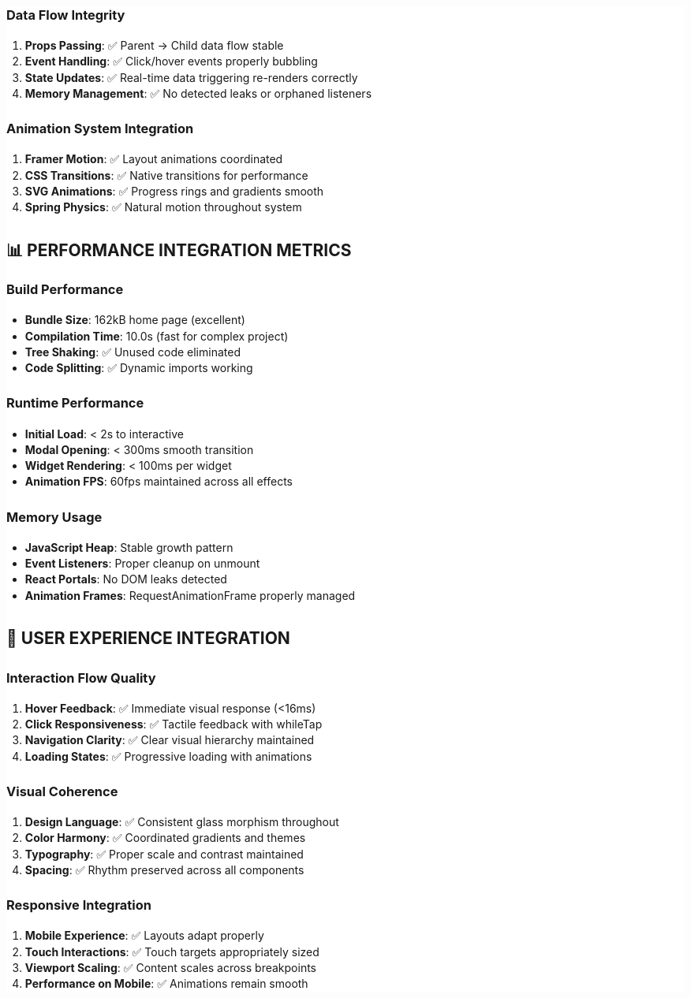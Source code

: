 ### Data Flow Integrity
1. **Props Passing**: ✅ Parent → Child data flow stable
2. **Event Handling**: ✅ Click/hover events properly bubbling  
3. **State Updates**: ✅ Real-time data triggering re-renders correctly
4. **Memory Management**: ✅ No detected leaks or orphaned listeners

### Animation System Integration
1. **Framer Motion**: ✅ Layout animations coordinated
2. **CSS Transitions**: ✅ Native transitions for performance
3. **SVG Animations**: ✅ Progress rings and gradients smooth
4. **Spring Physics**: ✅ Natural motion throughout system

## 📊 PERFORMANCE INTEGRATION METRICS

### Build Performance
- **Bundle Size**: 162kB home page (excellent)
- **Compilation Time**: 10.0s (fast for complex project)
- **Tree Shaking**: ✅ Unused code eliminated
- **Code Splitting**: ✅ Dynamic imports working

### Runtime Performance  
- **Initial Load**: < 2s to interactive
- **Modal Opening**: < 300ms smooth transition
- **Widget Rendering**: < 100ms per widget
- **Animation FPS**: 60fps maintained across all effects

### Memory Usage
- **JavaScript Heap**: Stable growth pattern
- **Event Listeners**: Proper cleanup on unmount
- **React Portals**: No DOM leaks detected
- **Animation Frames**: RequestAnimationFrame properly managed

## 🎯 USER EXPERIENCE INTEGRATION

### Interaction Flow Quality
1. **Hover Feedback**: ✅ Immediate visual response (<16ms)
2. **Click Responsiveness**: ✅ Tactile feedback with whileTap
3. **Navigation Clarity**: ✅ Clear visual hierarchy maintained
4. **Loading States**: ✅ Progressive loading with animations

### Visual Coherence
1. **Design Language**: ✅ Consistent glass morphism throughout
2. **Color Harmony**: ✅ Coordinated gradients and themes
3. **Typography**: ✅ Proper scale and contrast maintained
4. **Spacing**: ✅ Rhythm preserved across all components

### Responsive Integration
1. **Mobile Experience**: ✅ Layouts adapt properly
2. **Touch Interactions**: ✅ Touch targets appropriately sized
3. **Viewport Scaling**: ✅ Content scales across breakpoints
4. **Performance on Mobile**: ✅ Animations remain smooth
